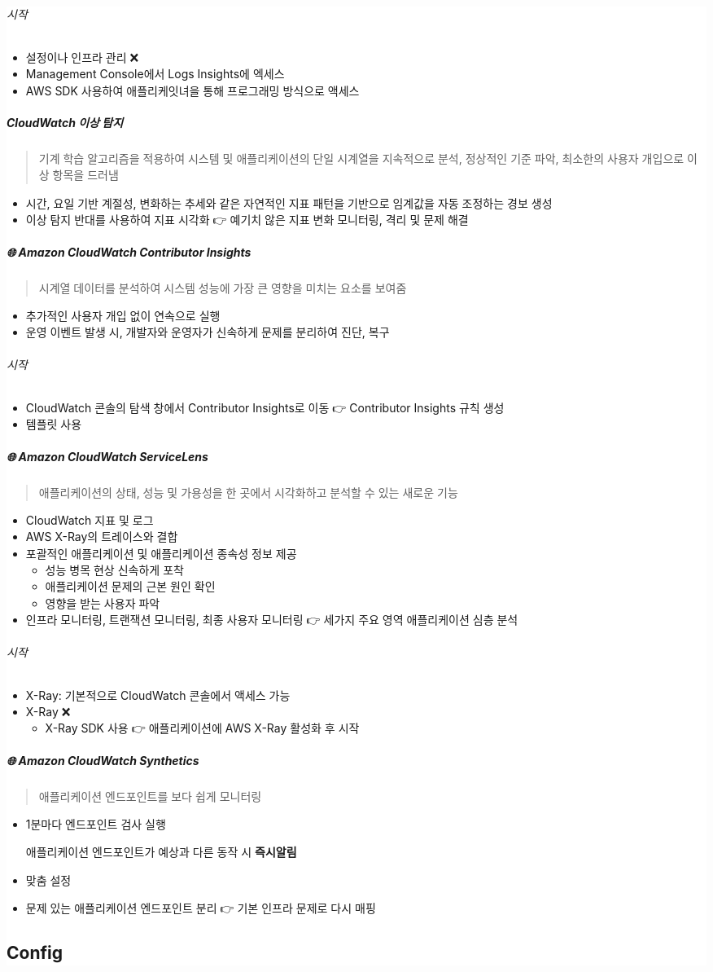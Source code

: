 ###### 시작

- 설정이나 인프라 관리 :x:
- Management Console에서 Logs Insights에 엑세스
- AWS SDK 사용하여 애플리케잇녀을 통해 프로그래밍 방식으로 액세스

##### CloudWatch 이상 탐지

> 기계 학습 알고리즘을 적용하여 시스템 및 애플리케이션의 단일 시계열을 지속적으로 분석, 정상적인 기준 파악, 최소한의 사용자 개입으로 이상 항목을 드러냄

- 시간, 요일 기반 계절성, 변화하는 추세와 같은 자연적인 지표 패턴을 기반으로 임계값을 자동 조정하는 경보 생성
- 이상 탐지 반대를 사용하여 지표 시각화 :point_right: 예기치 않은 지표 변화 모니터링, 격리 및 문제 해결

##### :globe_with_meridians: Amazon CloudWatch Contributor Insights

> 시계열 데이터를 분석하여 시스템 성능에 가장 큰 영향을 미치는 요소를 보여줌

- 추가적인 사용자 개입 없이 연속으로 실행
- 운영 이벤트 발생 시, 개발자와 운영자가 신속하게 문제를 분리하여 진단, 복구

###### 시작

- CloudWatch 콘솔의 탐색 창에서 Contributor Insights로 이동 :point_right: Contributor Insights 규칙 생성
- 템플릿 사용

##### :globe_with_meridians: Amazon CloudWatch ServiceLens

> 애플리케이션의 상태, 성능 및 가용성을 한 곳에서 시각화하고 분석할 수 있는 새로운 기능

- CloudWatch 지표 및 로그
- AWS X-Ray의 트레이스와 결합
- 포괄적인 애플리케이션 및 애플리케이션 종속성 정보 제공
  - 성능 병목 현상 신속하게 포착
  - 애플리케이션 문제의 근본 원인 확인
  - 영향을 받는 사용자 파악
- 인프라 모니터링, 트랜잭션 모니터링, 최종 사용자 모니터링 :point_right: 세가지 주요 영역 애플리케이션 심층 분석

###### 시작

- X-Ray: 기본적으로 CloudWatch 콘솔에서 액세스 가능
- X-Ray :x:
  - X-Ray SDK 사용 :point_right: 애플리케이션에 AWS X-Ray 활성화 후 시작

##### :globe_with_meridians: Amazon CloudWatch Synthetics

> 애플리케이션 엔드포인트를 보다 쉽게 모니터링

- 1분마다 엔드포인트 검사 실행

  애플리케이션 엔드포인트가 예상과 다른 동작 시 **즉시알림**

- 맞춤 설정

- 문제 있는 애플리케이션 엔드포인트 분리 :point_right: 기본 인프라 문제로 다시 매핑



## Config
